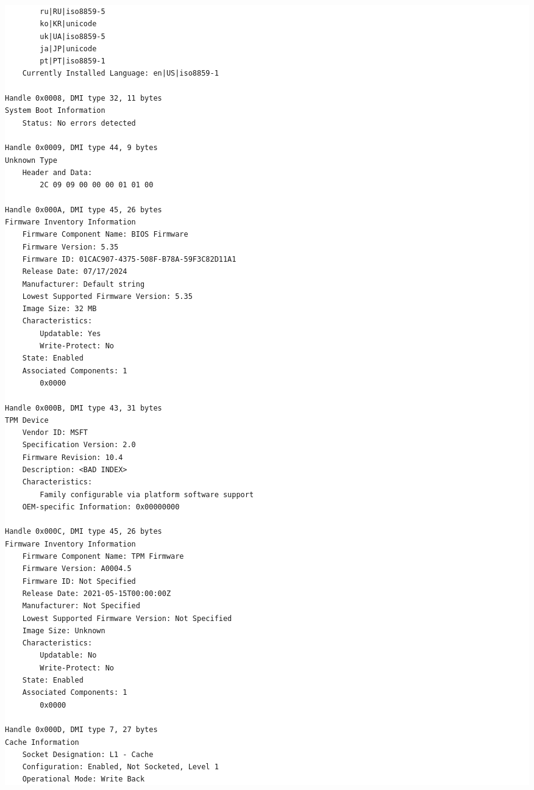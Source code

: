 ```
		ru|RU|iso8859-5
		ko|KR|unicode
		uk|UA|iso8859-5
		ja|JP|unicode
		pt|PT|iso8859-1
	Currently Installed Language: en|US|iso8859-1

Handle 0x0008, DMI type 32, 11 bytes
System Boot Information
	Status: No errors detected

Handle 0x0009, DMI type 44, 9 bytes
Unknown Type
	Header and Data:
		2C 09 09 00 00 00 01 01 00

Handle 0x000A, DMI type 45, 26 bytes
Firmware Inventory Information
	Firmware Component Name: BIOS Firmware
	Firmware Version: 5.35
	Firmware ID: 01CAC907-4375-508F-B78A-59F3C82D11A1
	Release Date: 07/17/2024
	Manufacturer: Default string
	Lowest Supported Firmware Version: 5.35
	Image Size: 32 MB
	Characteristics:
		Updatable: Yes
		Write-Protect: No
	State: Enabled
	Associated Components: 1
		0x0000

Handle 0x000B, DMI type 43, 31 bytes
TPM Device
	Vendor ID: MSFT
	Specification Version: 2.0
	Firmware Revision: 10.4
	Description: <BAD INDEX>
	Characteristics:
		Family configurable via platform software support
	OEM-specific Information: 0x00000000

Handle 0x000C, DMI type 45, 26 bytes
Firmware Inventory Information
	Firmware Component Name: TPM Firmware
	Firmware Version: A0004.5
	Firmware ID: Not Specified
	Release Date: 2021-05-15T00:00:00Z
	Manufacturer: Not Specified
	Lowest Supported Firmware Version: Not Specified
	Image Size: Unknown
	Characteristics:
		Updatable: No
		Write-Protect: No
	State: Enabled
	Associated Components: 1
		0x0000

Handle 0x000D, DMI type 7, 27 bytes
Cache Information
	Socket Designation: L1 - Cache
	Configuration: Enabled, Not Socketed, Level 1
	Operational Mode: Write Back
```
